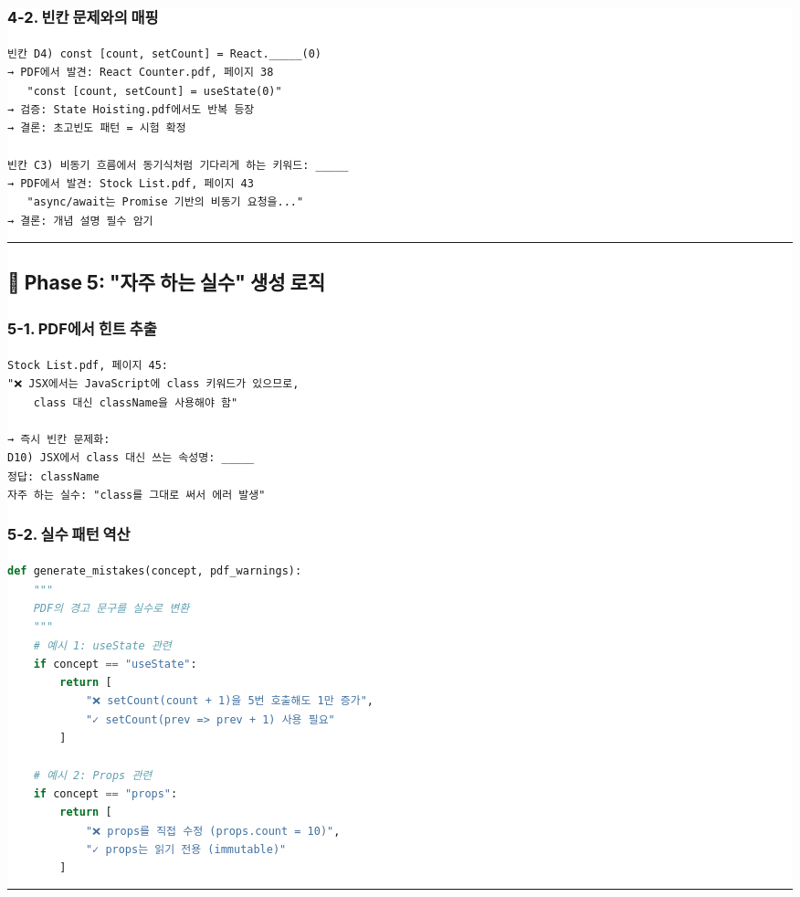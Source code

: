 ### 4-2. 빈칸 문제와의 매핑
```
빈칸 D4) const [count, setCount] = React._____(0)
→ PDF에서 발견: React Counter.pdf, 페이지 38
   "const [count, setCount] = useState(0)"
→ 검증: State Hoisting.pdf에서도 반복 등장
→ 결론: 초고빈도 패턴 = 시험 확정

빈칸 C3) 비동기 흐름에서 동기식처럼 기다리게 하는 키워드: _____
→ PDF에서 발견: Stock List.pdf, 페이지 43
   "async/await는 Promise 기반의 비동기 요청을..."
→ 결론: 개념 설명 필수 암기
```

---

## 🔬 Phase 5: "자주 하는 실수" 생성 로직

### 5-1. PDF에서 힌트 추출
```
Stock List.pdf, 페이지 45:
"❌ JSX에서는 JavaScript에 class 키워드가 있으므로,
    class 대신 className을 사용해야 함"

→ 즉시 빈칸 문제화:
D10) JSX에서 class 대신 쓰는 속성명: _____
정답: className
자주 하는 실수: "class를 그대로 써서 에러 발생"
```

### 5-2. 실수 패턴 역산
```python
def generate_mistakes(concept, pdf_warnings):
    """
    PDF의 경고 문구를 실수로 변환
    """
    # 예시 1: useState 관련
    if concept == "useState":
        return [
            "❌ setCount(count + 1)을 5번 호출해도 1만 증가",
            "✓ setCount(prev => prev + 1) 사용 필요"
        ]
    
    # 예시 2: Props 관련
    if concept == "props":
        return [
            "❌ props를 직접 수정 (props.count = 10)",
            "✓ props는 읽기 전용 (immutable)"
        ]
```

---
